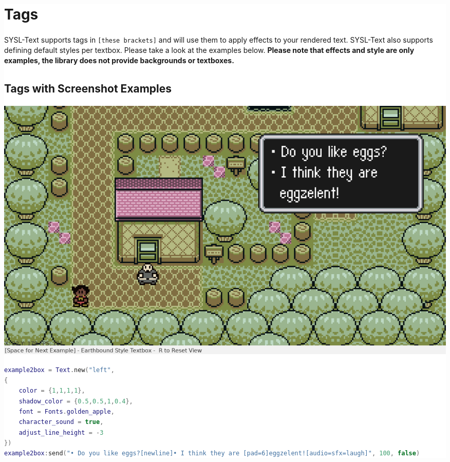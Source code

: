 # Tags
SYSL-Text supports tags in ```[these brackets]``` and will use them to apply effects to your rendered text. SYSL-Text also supports defining default styles per textbox. Please take a look at the examples below. **Please note that effects and style are only examples, the library does not provide backgrounds or textboxes.**

## Tags with Screenshot Examples
![Example 1](/screenshots/01.gif?raw=true "Example of Library")
```lua
example2box = Text.new("left", 
{ 
    color = {1,1,1,1},
    shadow_color = {0.5,0.5,1,0.4},
    font = Fonts.golden_apple,
    character_sound = true,
    adjust_line_height = -3
})
example2box:send("• Do you like eggs?[newline]• I think they are [pad=6]eggzelent![audio=sfx=laugh]", 100, false)
```